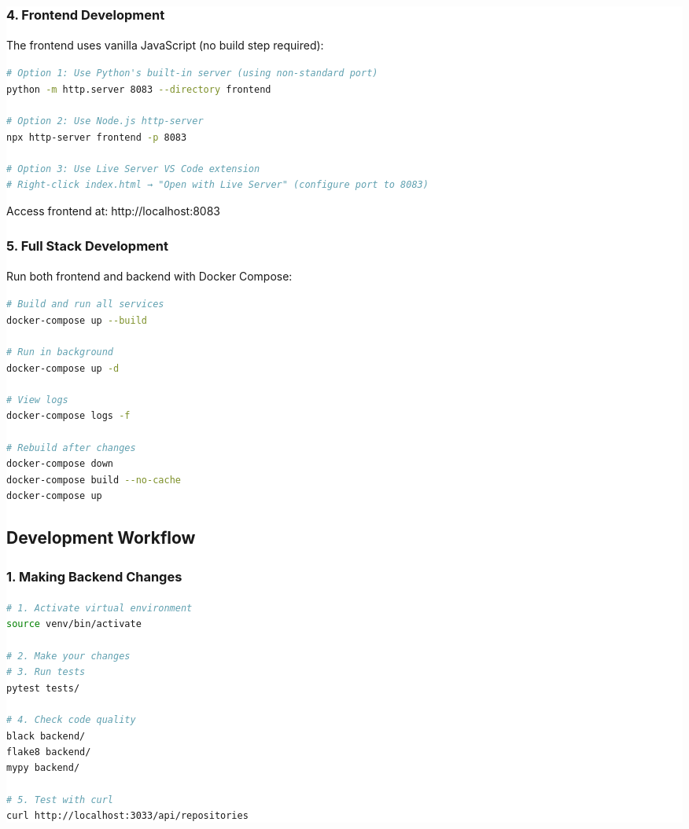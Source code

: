 ### 4. Frontend Development

The frontend uses vanilla JavaScript (no build step required):

```bash
# Option 1: Use Python's built-in server (using non-standard port)
python -m http.server 8083 --directory frontend

# Option 2: Use Node.js http-server
npx http-server frontend -p 8083

# Option 3: Use Live Server VS Code extension
# Right-click index.html → "Open with Live Server" (configure port to 8083)
```

Access frontend at: http://localhost:8083

### 5. Full Stack Development

Run both frontend and backend with Docker Compose:

```bash
# Build and run all services
docker-compose up --build

# Run in background
docker-compose up -d

# View logs
docker-compose logs -f

# Rebuild after changes
docker-compose down
docker-compose build --no-cache
docker-compose up
```

## Development Workflow

### 1. Making Backend Changes

```bash
# 1. Activate virtual environment
source venv/bin/activate

# 2. Make your changes
# 3. Run tests
pytest tests/

# 4. Check code quality
black backend/
flake8 backend/
mypy backend/

# 5. Test with curl
curl http://localhost:3033/api/repositories
```
